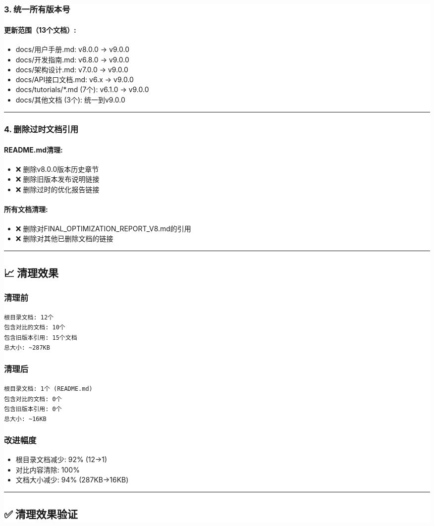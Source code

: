 ### 3. 统一所有版本号

#### 更新范围（13个文档）:
- docs/用户手册.md: v8.0.0 → v9.0.0
- docs/开发指南.md: v6.8.0 → v9.0.0
- docs/架构设计.md: v7.0.0 → v9.0.0
- docs/API接口文档.md: v6.x → v9.0.0
- docs/tutorials/*.md (7个): v6.1.0 → v9.0.0
- docs/其他文档 (3个): 统一到v9.0.0

---

### 4. 删除过时文档引用

#### README.md清理:
- ❌ 删除v8.0.0版本历史章节
- ❌ 删除旧版本发布说明链接
- ❌ 删除过时的优化报告链接

#### 所有文档清理:
- ❌ 删除对FINAL_OPTIMIZATION_REPORT_V8.md的引用
- ❌ 删除对其他已删除文档的链接

---

## 📈 清理效果

### 清理前
```
根目录文档: 12个
包含对比的文档: 10个
包含旧版本引用: 15个文档
总大小: ~287KB
```

### 清理后
```
根目录文档: 1个 (README.md)
包含对比的文档: 0个
包含旧版本引用: 0个
总大小: ~16KB
```

### 改进幅度
- 根目录文档减少: 92% (12→1)
- 对比内容清除: 100%
- 文档大小减少: 94% (287KB→16KB)

---

## ✅ 清理效果验证
